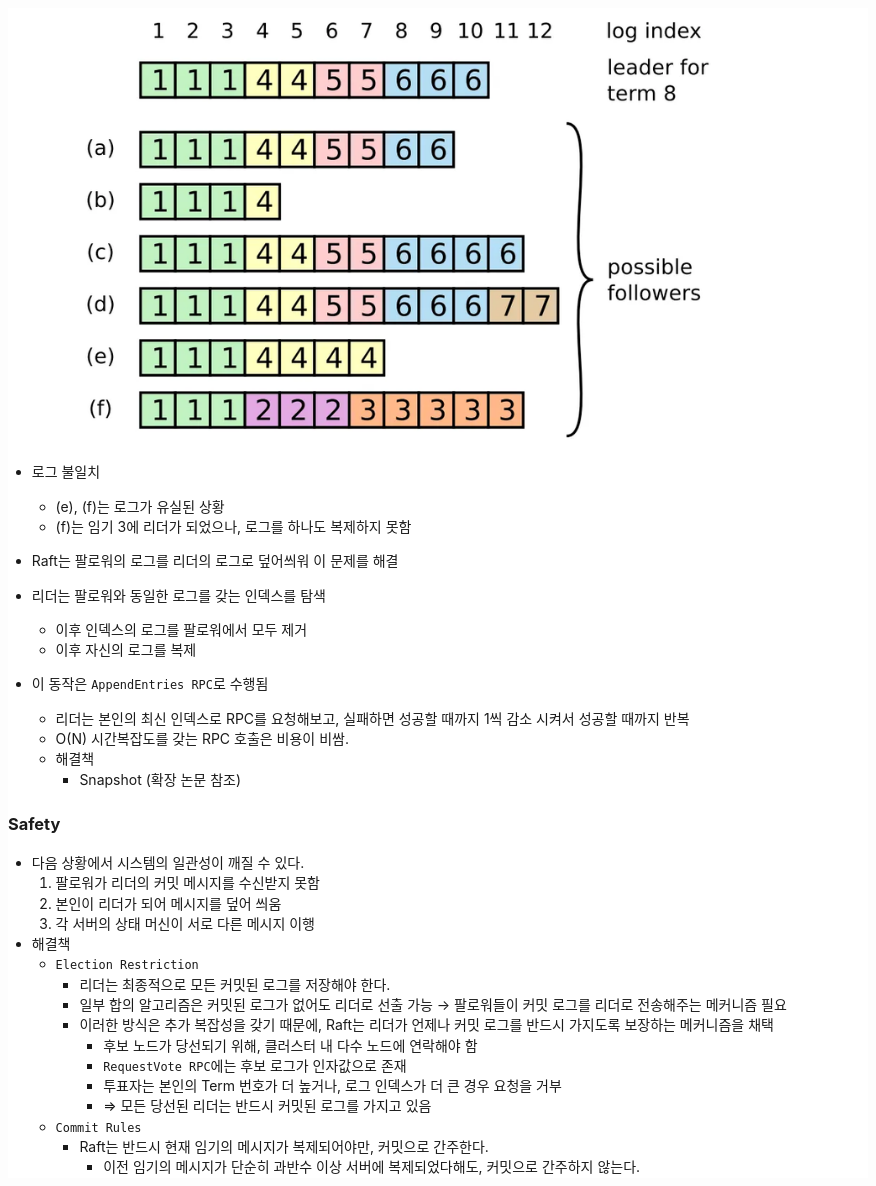 ![Untitled](assets/Untitled%203.png)

- 로그 불일치
    - (e), (f)는 로그가 유실된 상황
    - (f)는 임기 3에 리더가 되었으나, 로그를 하나도 복제하지 못함

- Raft는 팔로워의 로그를 리더의 로그로 덮어씌워 이 문제를 해결
- 리더는 팔로워와 동일한 로그를 갖는 인덱스를 탐색
    - 이후 인덱스의 로그를 팔로워에서 모두 제거
    - 이후 자신의 로그를 복제
- 이 동작은 `AppendEntries RPC`로 수행됨
    - 리더는 본인의 최신 인덱스로 RPC를 요청해보고, 실패하면 성공할 때까지 1씩 감소 시켜서 성공할 때까지 반복
    - O(N) 시간복잡도를 갖는 RPC 호출은 비용이 비쌈.
    - 해결책
        - Snapshot (확장 논문 참조)

### Safety

- 다음 상황에서 시스템의 일관성이 깨질 수 있다.
    1. 팔로워가 리더의 커밋 메시지를 수신받지 못함
    2. 본인이 리더가 되어 메시지를 덮어 씌움
    3. 각 서버의 상태 머신이 서로 다른 메시지 이행
- 해결책
    - `Election Restriction`
        - 리더는 최종적으로 모든 커밋된 로그를 저장해야 한다.
        - 일부 합의 알고리즘은 커밋된 로그가 없어도 리더로 선출 가능 → 팔로워들이 커밋 로그를 리더로 전송해주는 메커니즘 필요
        - 이러한 방식은 추가 복잡성을 갖기 때문에, Raft는 리더가 언제나 커밋 로그를 반드시 가지도록 보장하는 메커니즘을 채택
            - 후보 노드가 당선되기 위해, 클러스터 내 다수 노드에 연락해야 함
            - `RequestVote RPC`에는 후보 로그가 인자값으로 존재
            - 투표자는 본인의 Term 번호가 더 높거나, 로그 인덱스가 더 큰 경우 요청을 거부
            - ⇒ 모든 당선된 리더는 반드시 커밋된 로그를 가지고 있음
    - `Commit Rules`
        - Raft는 반드시 현재 임기의 메시지가 복제되어야만, 커밋으로 간주한다.
            - 이전 임기의 메시지가 단순히 과반수 이상 서버에 복제되었다해도, 커밋으로 간주하지 않는다.
        